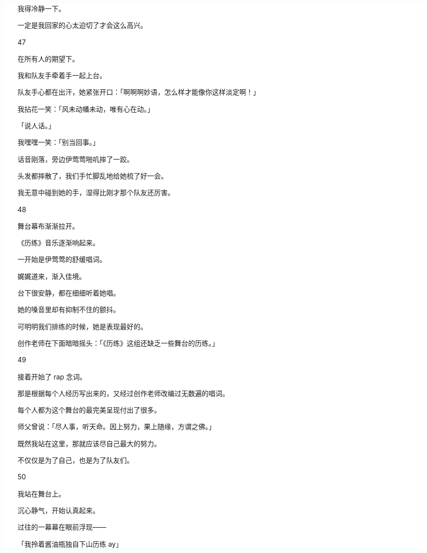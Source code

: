 &emsp;&emsp;我得冷静一下。  
  
&emsp;&emsp;一定是我回家的心太迫切了才会这么高兴。  
  
&emsp;&emsp;47  
  
&emsp;&emsp;在所有人的期望下。  
  
&emsp;&emsp;我和队友手牵着手一起上台。  
  
&emsp;&emsp;队友手心都在出汗，她紧张开口：「啊啊啊妙语，怎么样才能像你这样淡定啊！」  
  
&emsp;&emsp;我拈花一笑：「风未动幡未动，唯有心在动。」  
  
&emsp;&emsp;「说人话。」  
  
&emsp;&emsp;我嘿嘿一笑：「别当回事。」  
  
&emsp;&emsp;话音刚落，旁边伊莺莺啪叽摔了一跤。  
  
&emsp;&emsp;头发都摔散了，我们手忙脚乱地给她梳了好一会。  
  
&emsp;&emsp;我无意中碰到她的手，湿得比刚才那个队友还厉害。  
  
&emsp;&emsp;48  
  
&emsp;&emsp;舞台幕布渐渐拉开。  
  
&emsp;&emsp;《历练》音乐逐渐响起来。  
  
&emsp;&emsp;一开始是伊莺莺的舒缓唱词。  
  
&emsp;&emsp;娓娓道来，渐入佳境。  
  
&emsp;&emsp;台下很安静，都在细细听着她唱。  
  
&emsp;&emsp;她的嗓音里却有抑制不住的颤抖。  
  
&emsp;&emsp;可明明我们排练的时候，她是表现最好的。  
  
&emsp;&emsp;创作老师在下面暗暗摇头：「《历练》这组还缺乏一些舞台的历练。」  
  
&emsp;&emsp;49  
  
&emsp;&emsp;接着开始了 rap 念词。  
  
&emsp;&emsp;那是根据每个人经历写出来的，又经过创作老师改编过无数遍的唱词。  
  
&emsp;&emsp;每个人都为这个舞台的最完美呈现付出了很多。  
  
&emsp;&emsp;师父曾说：「尽人事，听天命。因上努力，果上随缘，方谓之佛。」  
  
&emsp;&emsp;既然我站在这里，那就应该尽自己最大的努力。  
  
&emsp;&emsp;不仅仅是为了自己，也是为了队友们。  
  
&emsp;&emsp;50  
  
&emsp;&emsp;我站在舞台上。  
  
&emsp;&emsp;沉心静气，开始认真起来。  
  
&emsp;&emsp;过往的一幕幕在眼前浮现——  
  
&emsp;&emsp;「我拎着酱油瓶独自下山历练 ay」  
  